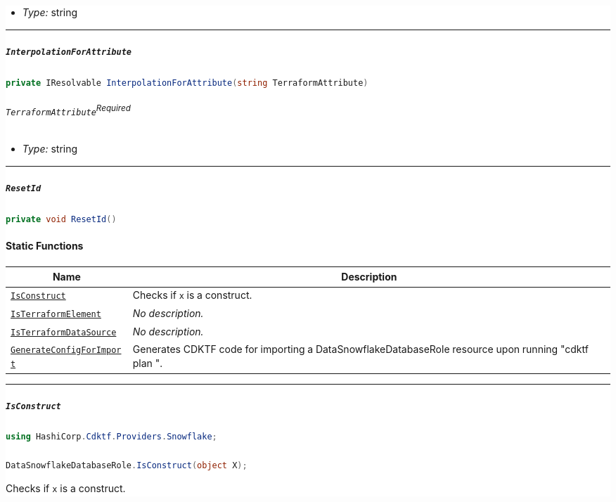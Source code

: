 - *Type:* string

---

##### `InterpolationForAttribute` <a name="InterpolationForAttribute" id="@cdktf/provider-snowflake.dataSnowflakeDatabaseRole.DataSnowflakeDatabaseRole.interpolationForAttribute"></a>

```csharp
private IResolvable InterpolationForAttribute(string TerraformAttribute)
```

###### `TerraformAttribute`<sup>Required</sup> <a name="TerraformAttribute" id="@cdktf/provider-snowflake.dataSnowflakeDatabaseRole.DataSnowflakeDatabaseRole.interpolationForAttribute.parameter.terraformAttribute"></a>

- *Type:* string

---

##### `ResetId` <a name="ResetId" id="@cdktf/provider-snowflake.dataSnowflakeDatabaseRole.DataSnowflakeDatabaseRole.resetId"></a>

```csharp
private void ResetId()
```

#### Static Functions <a name="Static Functions" id="Static Functions"></a>

| **Name** | **Description** |
| --- | --- |
| <code><a href="#@cdktf/provider-snowflake.dataSnowflakeDatabaseRole.DataSnowflakeDatabaseRole.isConstruct">IsConstruct</a></code> | Checks if `x` is a construct. |
| <code><a href="#@cdktf/provider-snowflake.dataSnowflakeDatabaseRole.DataSnowflakeDatabaseRole.isTerraformElement">IsTerraformElement</a></code> | *No description.* |
| <code><a href="#@cdktf/provider-snowflake.dataSnowflakeDatabaseRole.DataSnowflakeDatabaseRole.isTerraformDataSource">IsTerraformDataSource</a></code> | *No description.* |
| <code><a href="#@cdktf/provider-snowflake.dataSnowflakeDatabaseRole.DataSnowflakeDatabaseRole.generateConfigForImport">GenerateConfigForImport</a></code> | Generates CDKTF code for importing a DataSnowflakeDatabaseRole resource upon running "cdktf plan <stack-name>". |

---

##### `IsConstruct` <a name="IsConstruct" id="@cdktf/provider-snowflake.dataSnowflakeDatabaseRole.DataSnowflakeDatabaseRole.isConstruct"></a>

```csharp
using HashiCorp.Cdktf.Providers.Snowflake;

DataSnowflakeDatabaseRole.IsConstruct(object X);
```

Checks if `x` is a construct.
